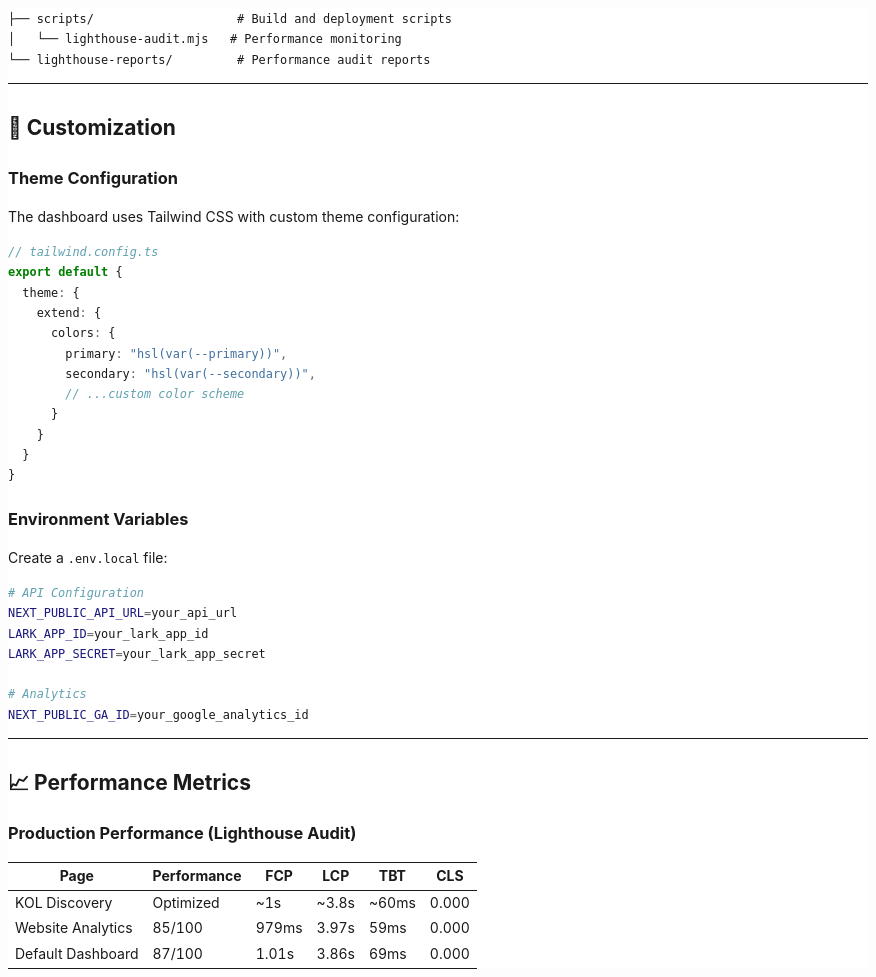 ```
├── scripts/                    # Build and deployment scripts
│   └── lighthouse-audit.mjs   # Performance monitoring
└── lighthouse-reports/         # Performance audit reports
```

---

## 🎨 Customization

### Theme Configuration

The dashboard uses Tailwind CSS with custom theme configuration:

```typescript
// tailwind.config.ts
export default {
  theme: {
    extend: {
      colors: {
        primary: "hsl(var(--primary))",
        secondary: "hsl(var(--secondary))",
        // ...custom color scheme
      }
    }
  }
}
```

### Environment Variables

Create a `.env.local` file:

```bash
# API Configuration
NEXT_PUBLIC_API_URL=your_api_url
LARK_APP_ID=your_lark_app_id
LARK_APP_SECRET=your_lark_app_secret

# Analytics
NEXT_PUBLIC_GA_ID=your_google_analytics_id
```

---

## 📈 Performance Metrics

### Production Performance (Lighthouse Audit)

| Page | Performance | FCP | LCP | TBT | CLS |
|------|-------------|-----|-----|-----|-----|
| KOL Discovery | Optimized | ~1s | ~3.8s | ~60ms | 0.000 |
| Website Analytics | 85/100 | 979ms | 3.97s | 59ms | 0.000 |
| Default Dashboard | 87/100 | 1.01s | 3.86s | 69ms | 0.000 |

